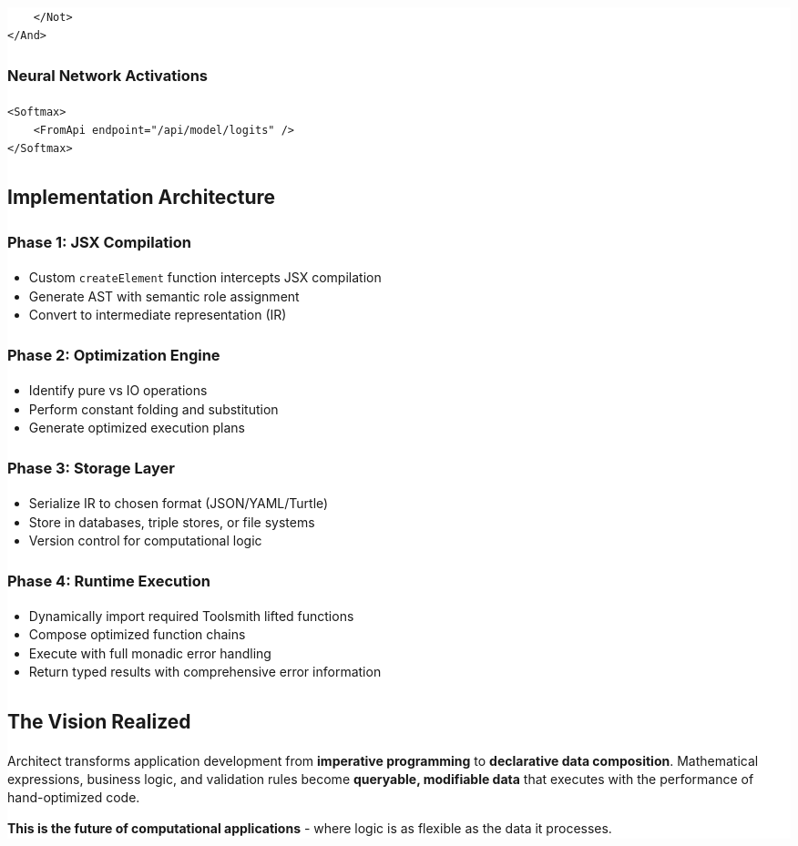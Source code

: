 ```tsx
	</Not>
</And>
```

### Neural Network Activations

```tsx
<Softmax>
	<FromApi endpoint="/api/model/logits" />
</Softmax>
```

## Implementation Architecture

### Phase 1: JSX Compilation

- Custom `createElement` function intercepts JSX compilation
- Generate AST with semantic role assignment
- Convert to intermediate representation (IR)

### Phase 2: Optimization Engine

- Identify pure vs IO operations
- Perform constant folding and substitution
- Generate optimized execution plans

### Phase 3: Storage Layer

- Serialize IR to chosen format (JSON/YAML/Turtle)
- Store in databases, triple stores, or file systems
- Version control for computational logic

### Phase 4: Runtime Execution

- Dynamically import required Toolsmith lifted functions
- Compose optimized function chains
- Execute with full monadic error handling
- Return typed results with comprehensive error information

## The Vision Realized

Architect transforms application development from **imperative programming** to **declarative data composition**. Mathematical expressions, business logic, and validation rules become **queryable, modifiable data** that executes with the performance of hand-optimized code.

**This is the future of computational applications** - where logic is as flexible as the data it processes.
